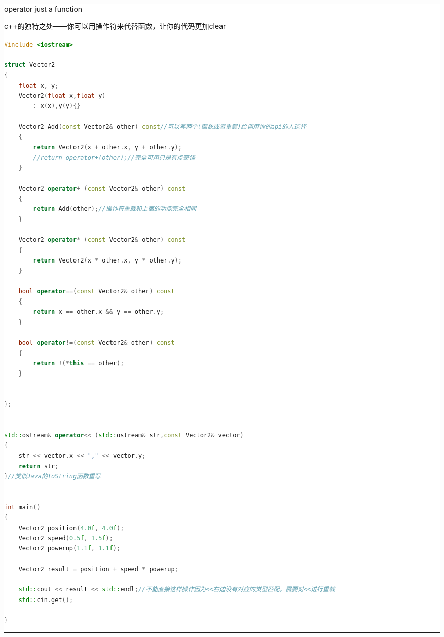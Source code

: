  operator just a function

c++的独特之处——你可以用操作符来代替函数，让你的代码更加clear

```c++
#include <iostream>

struct Vector2
{
	float x, y;
	Vector2(float x,float y)
		: x(x),y(y){}

	Vector2 Add(const Vector2& other) const//可以写两个(函数或者重载)给调用你的api的人选择
	{
		return Vector2(x + other.x, y + other.y);
		//return operator+(other);//完全可用只是有点奇怪
	}

	Vector2 operator+ (const Vector2& other) const
	{
		return Add(other);//操作符重载和上面的功能完全相同
	}

	Vector2 operator* (const Vector2& other) const
	{
		return Vector2(x * other.x, y * other.y);
	}
    
    bool operator==(const Vector2& other) const
	{
		return x == other.x && y == other.y;
	}

	bool operator!=(const Vector2& other) const
	{
		return !(*this == other);
	}


};


std::ostream& operator<< (std::ostream& str,const Vector2& vector)
{
	str << vector.x << "," << vector.y;
	return str;
}//类似Java的ToString函数重写


int main()
{
	Vector2 position(4.0f, 4.0f);
	Vector2 speed(0.5f, 1.5f);
	Vector2 powerup(1.1f, 1.1f);

	Vector2 result = position + speed * powerup;

	std::cout << result << std::endl;//不能直接这样操作因为<<右边没有对应的类型匹配，需要对<<进行重载
	std::cin.get();

}
```

---